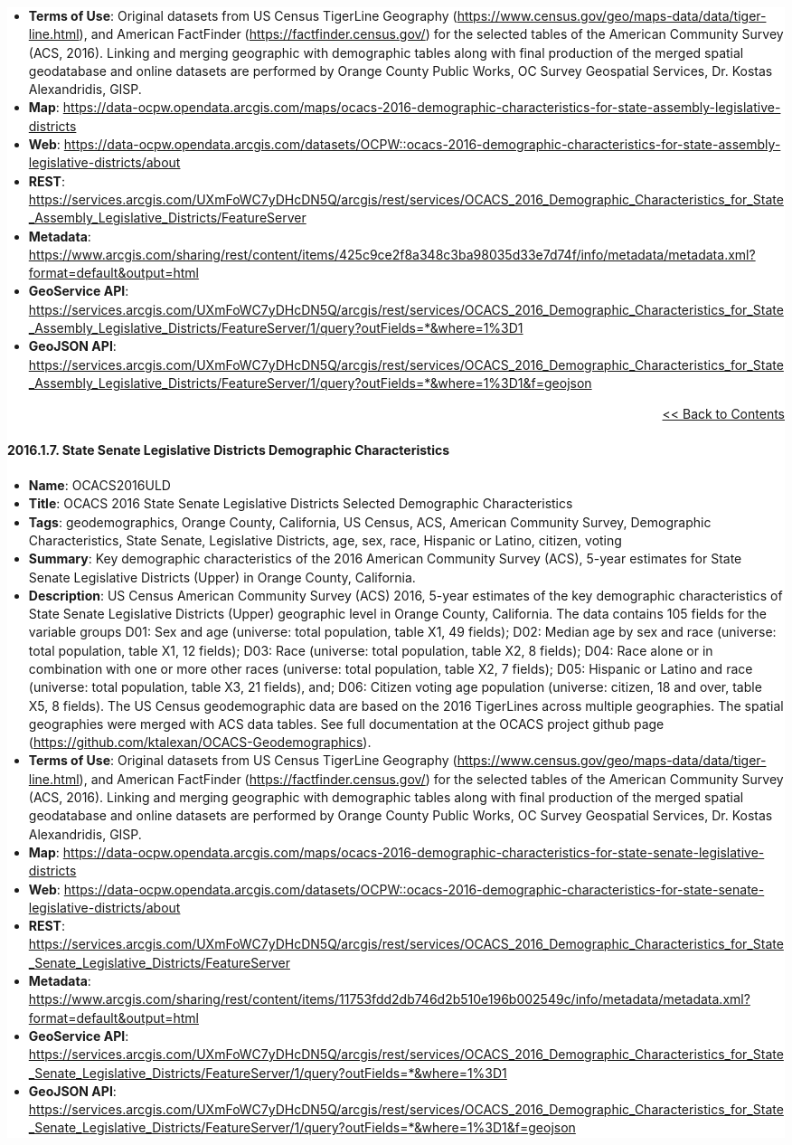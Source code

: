 * **Terms of Use**: Original datasets from US Census TigerLine Geography (<https://www.census.gov/geo/maps-data/data/tiger-line.html>), and American FactFinder (<https://factfinder.census.gov/>) for the selected tables of the American Community Survey (ACS, 2016). Linking and merging geographic with demographic tables along with final production of the merged spatial geodatabase and online datasets are performed by Orange County Public Works, OC Survey Geospatial Services, Dr. Kostas Alexandridis, GISP.
* **Map**: <https://data-ocpw.opendata.arcgis.com/maps/ocacs-2016-demographic-characteristics-for-state-assembly-legislative-districts>
* **Web**: <https://data-ocpw.opendata.arcgis.com/datasets/OCPW::ocacs-2016-demographic-characteristics-for-state-assembly-legislative-districts/about>
* **REST**: <https://services.arcgis.com/UXmFoWC7yDHcDN5Q/arcgis/rest/services/OCACS_2016_Demographic_Characteristics_for_State_Assembly_Legislative_Districts/FeatureServer>
* **Metadata**: <https://www.arcgis.com/sharing/rest/content/items/425c9ce2f8a348c3ba98035d33e7d74f/info/metadata/metadata.xml?format=default&output=html>
* **GeoService API**: <https://services.arcgis.com/UXmFoWC7yDHcDN5Q/arcgis/rest/services/OCACS_2016_Demographic_Characteristics_for_State_Assembly_Legislative_Districts/FeatureServer/1/query?outFields=*&where=1%3D1>
* **GeoJSON API**: <https://services.arcgis.com/UXmFoWC7yDHcDN5Q/arcgis/rest/services/OCACS_2016_Demographic_Characteristics_for_State_Assembly_Legislative_Districts/FeatureServer/1/query?outFields=*&where=1%3D1&f=geojson>

[<div align="right"><< Back to Contents</div>](#contents)

#### 2016.1.7. State Senate Legislative Districts Demographic Characteristics

* **Name**: OCACS2016ULD
* **Title**: OCACS 2016 State Senate Legislative Districts Selected Demographic Characteristics
* **Tags**: geodemographics, Orange County, California, US Census, ACS, American Community Survey, Demographic Characteristics, State Senate, Legislative Districts, age, sex, race, Hispanic or Latino, citizen, voting
* **Summary**: Key demographic characteristics of the 2016 American Community Survey (ACS), 5-year estimates for State Senate Legislative Districts (Upper) in Orange County, California.
* **Description**: US Census American Community Survey (ACS) 2016, 5-year estimates of the key demographic characteristics of State Senate Legislative Districts (Upper) geographic level in Orange County, California. The data contains 105 fields for the variable groups D01: Sex and age (universe: total population, table X1, 49 fields); D02: Median age by sex and race (universe: total population, table X1, 12 fields); D03: Race (universe: total population, table X2, 8 fields); D04: Race alone or in combination with one or more other races (universe: total population, table X2, 7 fields); D05: Hispanic or Latino and race (universe: total population, table X3, 21 fields), and; D06: Citizen voting age population (universe: citizen, 18 and over, table X5, 8 fields). The US Census geodemographic data are based on the 2016 TigerLines across multiple geographies. The spatial geographies were merged with ACS data tables. See full documentation at the OCACS project github page (<https://github.com/ktalexan/OCACS-Geodemographics>).
* **Terms of Use**: Original datasets from US Census TigerLine Geography (<https://www.census.gov/geo/maps-data/data/tiger-line.html>), and American FactFinder (<https://factfinder.census.gov/>) for the selected tables of the American Community Survey (ACS, 2016). Linking and merging geographic with demographic tables along with final production of the merged spatial geodatabase and online datasets are performed by Orange County Public Works, OC Survey Geospatial Services, Dr. Kostas Alexandridis, GISP.
* **Map**: <https://data-ocpw.opendata.arcgis.com/maps/ocacs-2016-demographic-characteristics-for-state-senate-legislative-districts>
* **Web**: <https://data-ocpw.opendata.arcgis.com/datasets/OCPW::ocacs-2016-demographic-characteristics-for-state-senate-legislative-districts/about>
* **REST**: <https://services.arcgis.com/UXmFoWC7yDHcDN5Q/arcgis/rest/services/OCACS_2016_Demographic_Characteristics_for_State_Senate_Legislative_Districts/FeatureServer>
* **Metadata**: <https://www.arcgis.com/sharing/rest/content/items/11753fdd2db746d2b510e196b002549c/info/metadata/metadata.xml?format=default&output=html>
* **GeoService API**: <https://services.arcgis.com/UXmFoWC7yDHcDN5Q/arcgis/rest/services/OCACS_2016_Demographic_Characteristics_for_State_Senate_Legislative_Districts/FeatureServer/1/query?outFields=*&where=1%3D1>
* **GeoJSON API**: <https://services.arcgis.com/UXmFoWC7yDHcDN5Q/arcgis/rest/services/OCACS_2016_Demographic_Characteristics_for_State_Senate_Legislative_Districts/FeatureServer/1/query?outFields=*&where=1%3D1&f=geojson>
